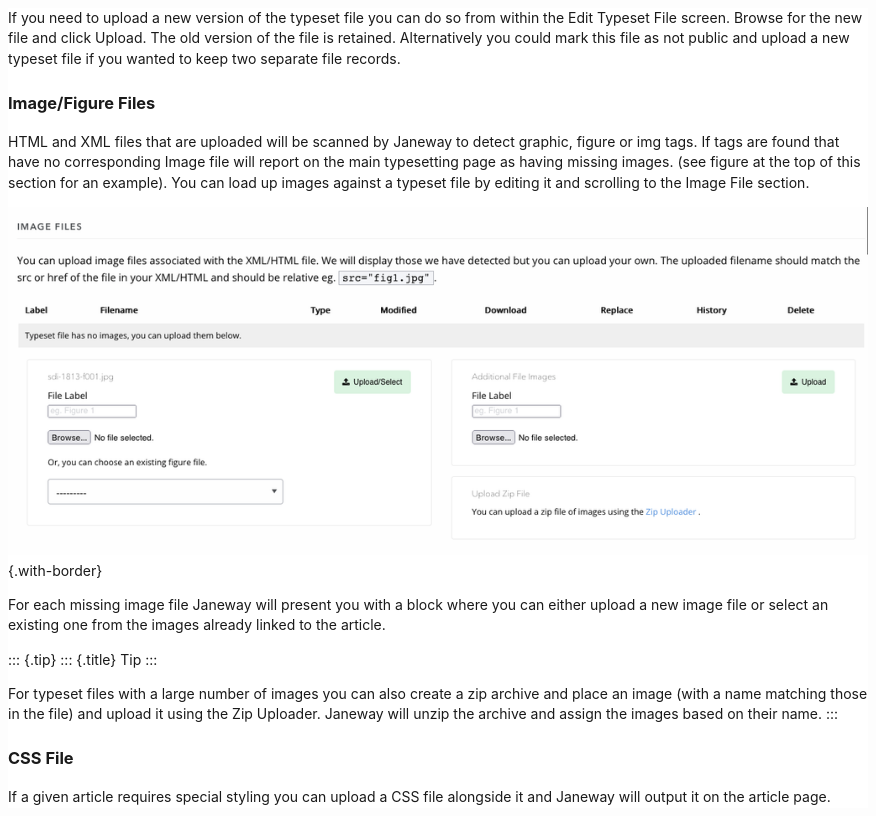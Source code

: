 If you need to upload a new version of the typeset file you can do so
from within the Edit Typeset File screen. Browse for the new file and
click Upload. The old version of the file is retained. Alternatively you
could mark this file as not public and upload a new typeset file if you
wanted to keep two separate file records.

### Image/Figure Files

HTML and XML files that are uploaded will be scanned by Janeway to
detect graphic, figure or img tags. If tags are found that have no
corresponding Image file will report on the main typesetting page as
having missing images. (see figure at the top of this section for an
example). You can load up images against a typeset file by editing it
and scrolling to the Image File section.

![](../nstatic/typesetting/editor/image_files.png){.with-border}

For each missing image file Janeway will present you with a block where
you can either upload a new image file or select an existing one from
the images already linked to the article.

::: {.tip}
::: {.title}
Tip
:::

For typeset files with a large number of images you can also create a
zip archive and place an image (with a name matching those in the file)
and upload it using the Zip Uploader. Janeway will unzip the archive and
assign the images based on their name.
:::

### CSS File

If a given article requires special styling you can upload a CSS file
alongside it and Janeway will output it on the article page.
